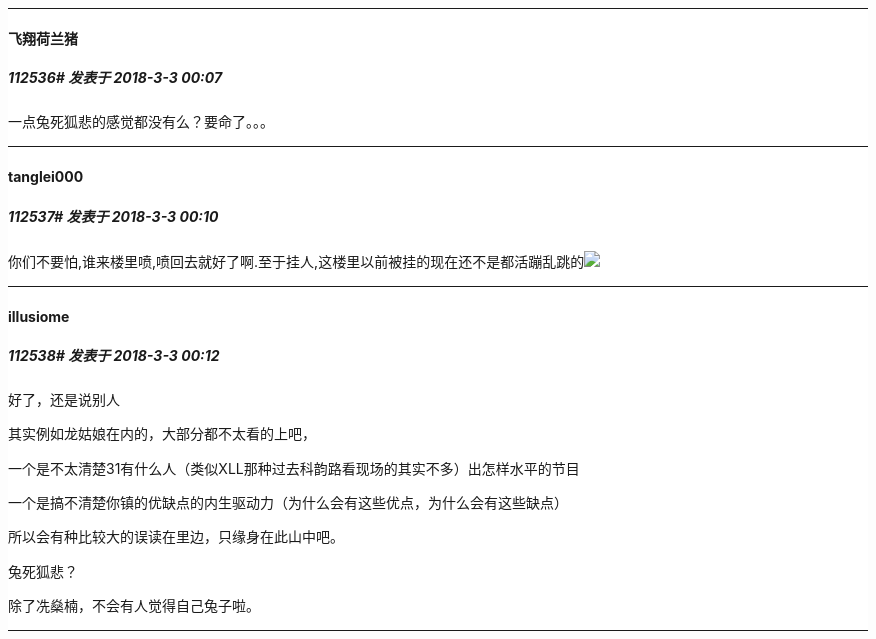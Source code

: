 





-----

####  飞翔荷兰猪  
##### 112536#       发表于 2018-3-3 00:07




一点兔死狐悲的感觉都没有么？要命了。。。







-----

####  tanglei000  
##### 112537#       发表于 2018-3-3 00:10




你们不要怕,谁来楼里喷,喷回去就好了啊.至于挂人,这楼里以前被挂的现在还不是都活蹦乱跳的<img src="https://static.saraba1st.com/image/smiley/face2017/037.png" referrerpolicy="no-referrer">







-----

####  illusiome  
##### 112538#       发表于 2018-3-3 00:12




好了，还是说别人


其实例如龙姑娘在内的，大部分都不太看的上吧，

一个是不太清楚31有什么人（类似XLL那种过去科韵路看现场的其实不多）出怎样水平的节目

一个是搞不清楚你镇的优缺点的内生驱动力（为什么会有这些优点，为什么会有这些缺点）


所以会有种比较大的误读在里边，只缘身在此山中吧。


兔死狐悲？

除了冼燊楠，不会有人觉得自己兔子啦。







-----

